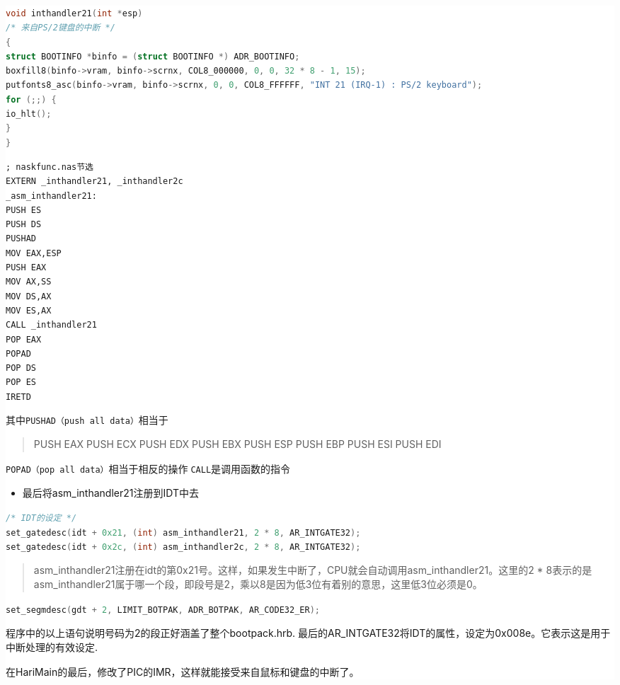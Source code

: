 ```c
void inthandler21(int *esp)
/* 来自PS/2键盘的中断 */
{
struct BOOTINFO *binfo = (struct BOOTINFO *) ADR_BOOTINFO;
boxfill8(binfo->vram, binfo->scrnx, COL8_000000, 0, 0, 32 * 8 - 1, 15);
putfonts8_asc(binfo->vram, binfo->scrnx, 0, 0, COL8_FFFFFF, "INT 21 (IRQ-1) : PS/2 keyboard");
for (;;) {
io_hlt();
}
}
```
```x86asm
; naskfunc.nas节选
EXTERN _inthandler21, _inthandler2c
_asm_inthandler21:
PUSH ES
PUSH DS
PUSHAD
MOV EAX,ESP
PUSH EAX
MOV AX,SS
MOV DS,AX
MOV ES,AX
CALL _inthandler21
POP EAX
POPAD
POP DS
POP ES
IRETD
```
其中`PUSHAD（push all data）`相当于
> PUSH EAX
PUSH ECX
PUSH EDX
PUSH EBX
PUSH ESP
PUSH EBP
PUSH ESI
PUSH EDI

`POPAD（pop all data）`相当于相反的操作
`CALL`是调用函数的指令
- 最后将asm_inthandler21注册到IDT中去
```c
/* IDT的设定 */
set_gatedesc(idt + 0x21, (int) asm_inthandler21, 2 * 8, AR_INTGATE32);
set_gatedesc(idt + 0x2c, (int) asm_inthandler2c, 2 * 8, AR_INTGATE32);
```
> asm_inthandler21注册在idt的第0x21号。这样，如果发生中断了，CPU就会自动调用asm_inthandler21。这里的2 * 8表示的是asm_inthandler21属于哪一个段，即段号是2，乘以8是因为低3位有着别的意思，这里低3位必须是0。
  ```c
  set_segmdesc(gdt + 2, LIMIT_BOTPAK, ADR_BOTPAK, AR_CODE32_ER);
  ```
  程序中的以上语句说明号码为2的段正好涵盖了整个bootpack.hrb.
  最后的AR_INTGATE32将IDT的属性，设定为0x008e。它表示这是用于中断处理的有效设定.

在HariMain的最后，修改了PIC的IMR，这样就能接受来自鼠标和键盘的中断了。
